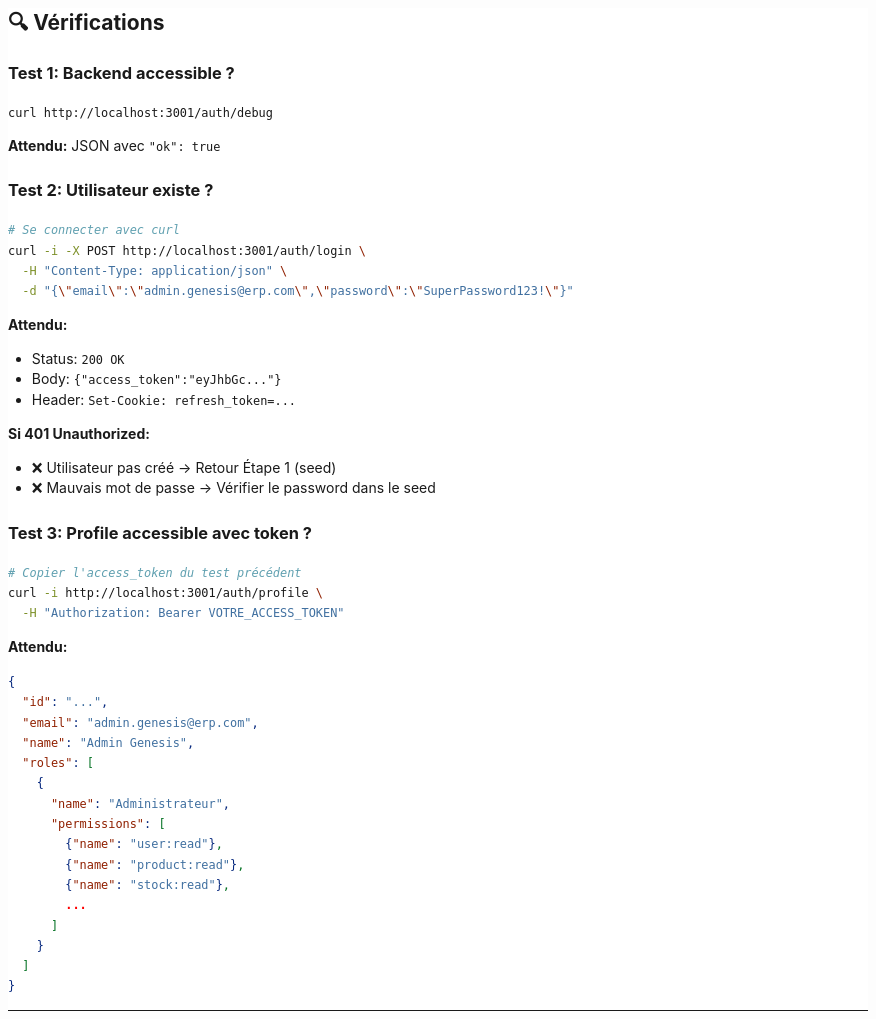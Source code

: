 
## 🔍 Vérifications

### Test 1: Backend accessible ?

```bash
curl http://localhost:3001/auth/debug
```

**Attendu:** JSON avec `"ok": true`

### Test 2: Utilisateur existe ?

```bash
# Se connecter avec curl
curl -i -X POST http://localhost:3001/auth/login \
  -H "Content-Type: application/json" \
  -d "{\"email\":\"admin.genesis@erp.com\",\"password\":\"SuperPassword123!\"}"
```

**Attendu:** 
- Status: `200 OK`
- Body: `{"access_token":"eyJhbGc..."}`
- Header: `Set-Cookie: refresh_token=...`

**Si 401 Unauthorized:**
- ❌ Utilisateur pas créé → Retour Étape 1 (seed)
- ❌ Mauvais mot de passe → Vérifier le password dans le seed

### Test 3: Profile accessible avec token ?

```bash
# Copier l'access_token du test précédent
curl -i http://localhost:3001/auth/profile \
  -H "Authorization: Bearer VOTRE_ACCESS_TOKEN"
```

**Attendu:**
```json
{
  "id": "...",
  "email": "admin.genesis@erp.com",
  "name": "Admin Genesis",
  "roles": [
    {
      "name": "Administrateur",
      "permissions": [
        {"name": "user:read"},
        {"name": "product:read"},
        {"name": "stock:read"},
        ...
      ]
    }
  ]
}
```

---